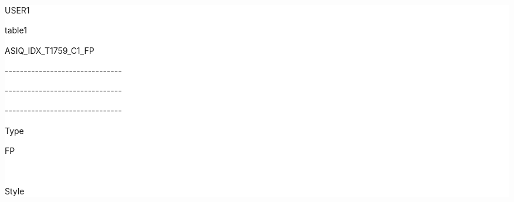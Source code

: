 </th>
</tr>
<tr>
<th valign="top">

USER1

</th>
<th valign="top">

table1

</th>
<th valign="top">

ASIQ\_IDX\_T1759\_C1\_FP

</th>
</tr>
<tr>
<td valign="top">

\-------------------------------

</td>
<td valign="top">

\-------------------------------

</td>
<td valign="top">

\-------------------------------

</td>
</tr>
<tr>
<td valign="top">

Type

</td>
<td valign="top">

FP

</td>
<td valign="top">

 

</td>
</tr>
<tr>
<td valign="top">

Style

</td>
<td valign="top">

